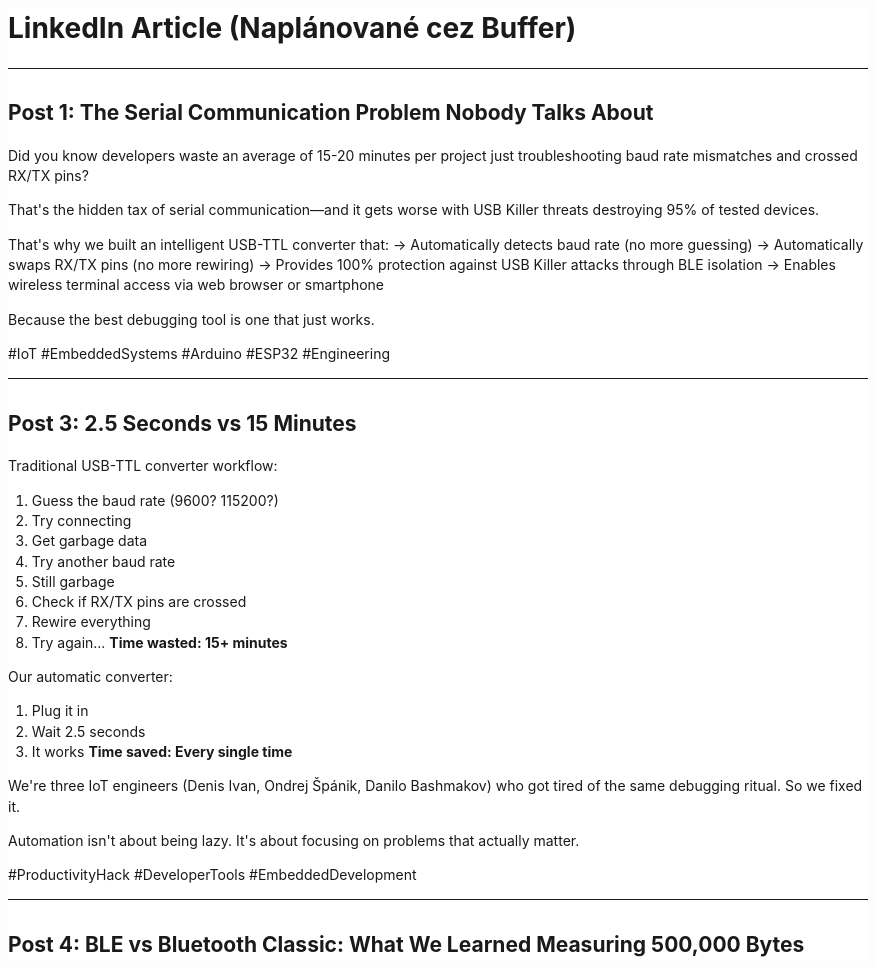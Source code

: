 # LinkedIn Article (Naplánované cez Buffer)

---

## Post 1: The Serial Communication Problem Nobody Talks About

Did you know developers waste an average of 15-20 minutes per project just troubleshooting baud rate mismatches and crossed RX/TX pins?

That's the hidden tax of serial communication—and it gets worse with USB Killer threats destroying 95% of tested devices.

That's why we built an intelligent USB-TTL converter that:
→ Automatically detects baud rate (no more guessing)
→ Automatically swaps RX/TX pins (no more rewiring)
→ Provides 100% protection against USB Killer attacks through BLE isolation
→ Enables wireless terminal access via web browser or smartphone

Because the best debugging tool is one that just works.

#IoT #EmbeddedSystems #Arduino #ESP32 #Engineering

---

## Post 3: 2.5 Seconds vs 15 Minutes

Traditional USB-TTL converter workflow:
1. Guess the baud rate (9600? 115200?)
2. Try connecting
3. Get garbage data
4. Try another baud rate
5. Still garbage
6. Check if RX/TX pins are crossed
7. Rewire everything
8. Try again...
**Time wasted: 15+ minutes**

Our automatic converter:
1. Plug it in
2. Wait 2.5 seconds
3. It works
**Time saved: Every single time**

We're three IoT engineers (Denis Ivan, Ondrej Špánik, Danilo Bashmakov) who got tired of the same debugging ritual. So we fixed it.

Automation isn't about being lazy. It's about focusing on problems that actually matter.

#ProductivityHack #DeveloperTools #EmbeddedDevelopment

---

## Post 4: BLE vs Bluetooth Classic: What We Learned Measuring 500,000 Bytes
